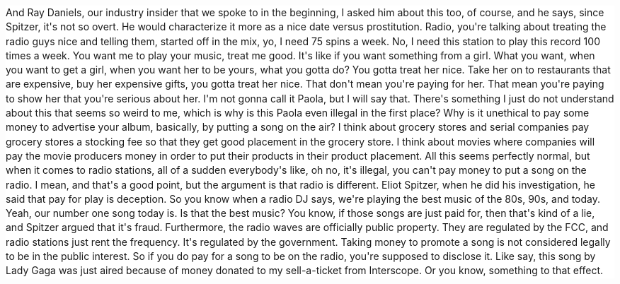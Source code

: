 And Ray Daniels, our industry insider
that we spoke to in the beginning,
I asked him about this too, of course,
and he says, since Spitzer, it's not so overt.
He would characterize it more
as a nice date versus prostitution.
Radio, you're talking about treating the radio guys nice
and telling them, started off in the mix, yo,
I need 75 spins a week.
No, I need this station to play this record
100 times a week.
You want me to play your music, treat me good.
It's like if you want something from a girl.
What you want, when you want to get a girl,
when you want her to be yours, what you gotta do?
You gotta treat her nice.
Take her on to restaurants that are expensive,
buy her expensive gifts, you gotta treat her nice.
That don't mean you're paying for her.
That mean you're paying to show her
that you're serious about her.
I'm not gonna call it Paola, but I will say that.
There's something I just do not understand about this
that seems so weird to me,
which is why is this Paola even illegal
in the first place?
Why is it unethical to pay some money
to advertise your album, basically,
by putting a song on the air?
I think about grocery stores
and serial companies pay grocery stores a stocking fee
so that they get good placement in the grocery store.
I think about movies where companies
will pay the movie producers money
in order to put their products in their product placement.
All this seems perfectly normal,
but when it comes to radio stations,
all of a sudden everybody's like,
oh no, it's illegal, you can't pay money
to put a song on the radio.
I mean, and that's a good point,
but the argument is that radio is different.
Eliot Spitzer, when he did his investigation,
he said that pay for play is deception.
So you know when a radio DJ says,
we're playing the best music of the 80s, 90s, and today.
Yeah, our number one song today is.
Is that the best music?
You know, if those songs are just paid for,
then that's kind of a lie,
and Spitzer argued that it's fraud.
Furthermore, the radio waves
are officially public property.
They are regulated by the FCC,
and radio stations just rent the frequency.
It's regulated by the government.
Taking money to promote a song
is not considered legally to be in the public interest.
So if you do pay for a song to be on the radio,
you're supposed to disclose it.
Like say, this song by Lady Gaga
was just aired because of money donated
to my sell-a-ticket from Interscope.
Or you know, something to that effect.